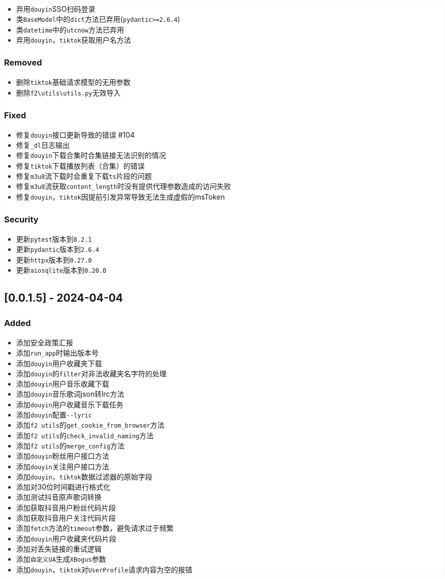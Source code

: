 - 弃用`douyin`SSO扫码登录
- 类`BaseModel`中的`dict`方法已弃用(`pydantic>=2.6.4`)
- 类`datetime`中的`utcnow`方法已弃用
- 弃用`douyin`，`tiktok`获取用户名方法

### Removed

- 删除`tiktok`基础请求模型的无用参数
- 删除`f2\utils\utils.py`无效导入

### Fixed

- 修复`douyin`接口更新导致的错误 #104
- 修复`_dl`日志输出
- 修复`douyin`下载合集时合集链接无法识别的情况
- 修复`tiktok`下载播放列表（合集）的错误
- 修复`m3u8`流下载时会重复下载`ts`片段的问题
- 修复`m3u8`流获取`content_length`时没有提供代理参数造成的访问失败
- 修复`douyin`，`tiktok`因提前引发异常导致无法生成虚假的msToken

### Security

- 更新`pytest`版本到`8.2.1`
- 更新`pydantic`版本到`2.6.4`
- 更新`httpx`版本到`0.27.0`
- 更新`aiosqlite`版本到`0.20.0`


## [0.0.1.5] - 2024-04-04

### Added

- 添加安全政策汇报
- 添加`run_app`时输出版本号
- 添加`douyin`用户收藏夹下载
- 添加`douyin`的`filter`对非法收藏夹名字符的处理
- 添加`douyin`用户音乐收藏下载
- 添加`douyin`音乐歌词json转lrc方法
- 添加`douyin`用户收藏音乐下载任务
- 添加`douyin`配置`--lyric`
- 添加`f2 utils`的`get_cookie_from_browser`方法
- 添加`f2 utils`的`check_invalid_naming`方法
- 添加`f2 utils`的`merge_config`方法
- 添加`douyin`粉丝用户接口方法
- 添加`douyin`关注用户接口方法
- 添加`douyin`，`tiktok`数据过滤器的原始字段
- 添加对30位时间戳进行格式化
- 添加测试抖音原声歌词转换
- 添加获取抖音用户粉丝代码片段
- 添加获取抖音用户关注代码片段
- 添加`fetch`方法的`timeout`参数，避免请求过于频繁
- 添加`douyin`用户收藏夹代码片段
- 添加对丢失链接的重试逻辑
- 添加`自定义UA`生成`XBogus`参数
- 添加`douyin`，`tiktok`对`UserProfile`请求内容为空的报错
